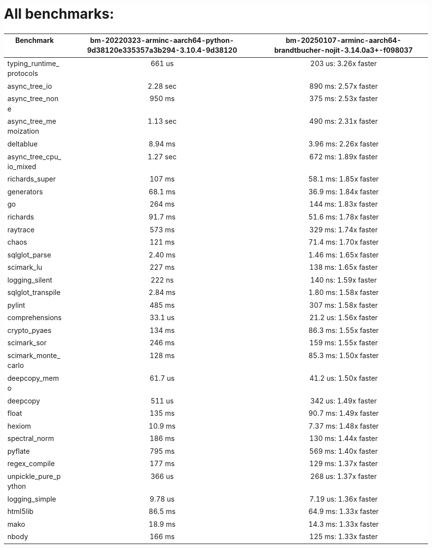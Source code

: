 All benchmarks:
===============

| Benchmark                | bm-20220323-arminc-aarch64-python-9d38120e335357a3b294-3.10.4-9d38120 | bm-20250107-arminc-aarch64-brandtbucher-nojit-3.14.0a3+-f098037 |
|--------------------------|:---------------------------------------------------------------------:|:---------------------------------------------------------------:|
| typing_runtime_protocols | 661 us                                                                | 203 us: 3.26x faster                                            |
| async_tree_io            | 2.28 sec                                                              | 890 ms: 2.57x faster                                            |
| async_tree_none          | 950 ms                                                                | 375 ms: 2.53x faster                                            |
| async_tree_memoization   | 1.13 sec                                                              | 490 ms: 2.31x faster                                            |
| deltablue                | 8.94 ms                                                               | 3.96 ms: 2.26x faster                                           |
| async_tree_cpu_io_mixed  | 1.27 sec                                                              | 672 ms: 1.89x faster                                            |
| richards_super           | 107 ms                                                                | 58.1 ms: 1.85x faster                                           |
| generators               | 68.1 ms                                                               | 36.9 ms: 1.84x faster                                           |
| go                       | 264 ms                                                                | 144 ms: 1.83x faster                                            |
| richards                 | 91.7 ms                                                               | 51.6 ms: 1.78x faster                                           |
| raytrace                 | 573 ms                                                                | 329 ms: 1.74x faster                                            |
| chaos                    | 121 ms                                                                | 71.4 ms: 1.70x faster                                           |
| sqlglot_parse            | 2.40 ms                                                               | 1.46 ms: 1.65x faster                                           |
| scimark_lu               | 227 ms                                                                | 138 ms: 1.65x faster                                            |
| logging_silent           | 222 ns                                                                | 140 ns: 1.59x faster                                            |
| sqlglot_transpile        | 2.84 ms                                                               | 1.80 ms: 1.58x faster                                           |
| pylint                   | 485 ms                                                                | 307 ms: 1.58x faster                                            |
| comprehensions           | 33.1 us                                                               | 21.2 us: 1.56x faster                                           |
| crypto_pyaes             | 134 ms                                                                | 86.3 ms: 1.55x faster                                           |
| scimark_sor              | 246 ms                                                                | 159 ms: 1.55x faster                                            |
| scimark_monte_carlo      | 128 ms                                                                | 85.3 ms: 1.50x faster                                           |
| deepcopy_memo            | 61.7 us                                                               | 41.2 us: 1.50x faster                                           |
| deepcopy                 | 511 us                                                                | 342 us: 1.49x faster                                            |
| float                    | 135 ms                                                                | 90.7 ms: 1.49x faster                                           |
| hexiom                   | 10.9 ms                                                               | 7.37 ms: 1.48x faster                                           |
| spectral_norm            | 186 ms                                                                | 130 ms: 1.44x faster                                            |
| pyflate                  | 795 ms                                                                | 569 ms: 1.40x faster                                            |
| regex_compile            | 177 ms                                                                | 129 ms: 1.37x faster                                            |
| unpickle_pure_python     | 366 us                                                                | 268 us: 1.37x faster                                            |
| logging_simple           | 9.78 us                                                               | 7.19 us: 1.36x faster                                           |
| html5lib                 | 86.5 ms                                                               | 64.9 ms: 1.33x faster                                           |
| mako                     | 18.9 ms                                                               | 14.3 ms: 1.33x faster                                           |
| nbody                    | 166 ms                                                                | 125 ms: 1.33x faster                                            |